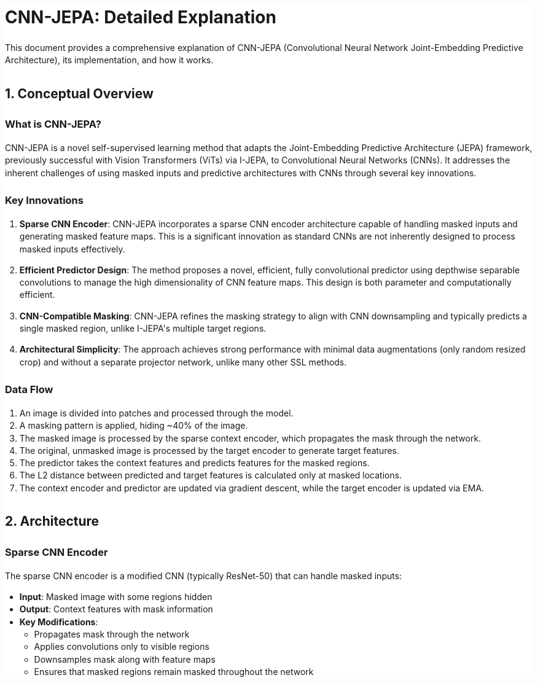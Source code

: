 # CNN-JEPA: Detailed Explanation

This document provides a comprehensive explanation of CNN-JEPA (Convolutional Neural Network Joint-Embedding Predictive Architecture), its implementation, and how it works.

## 1. Conceptual Overview

### What is CNN-JEPA?

CNN-JEPA is a novel self-supervised learning method that adapts the Joint-Embedding Predictive Architecture (JEPA) framework, previously successful with Vision Transformers (ViTs) via I-JEPA, to Convolutional Neural Networks (CNNs). It addresses the inherent challenges of using masked inputs and predictive architectures with CNNs through several key innovations.

### Key Innovations

1. **Sparse CNN Encoder**: CNN-JEPA incorporates a sparse CNN encoder architecture capable of handling masked inputs and generating masked feature maps. This is a significant innovation as standard CNNs are not inherently designed to process masked inputs effectively.

2. **Efficient Predictor Design**: The method proposes a novel, efficient, fully convolutional predictor using depthwise separable convolutions to manage the high dimensionality of CNN feature maps. This design is both parameter and computationally efficient.

3. **CNN-Compatible Masking**: CNN-JEPA refines the masking strategy to align with CNN downsampling and typically predicts a single masked region, unlike I-JEPA's multiple target regions.

4. **Architectural Simplicity**: The approach achieves strong performance with minimal data augmentations (only random resized crop) and without a separate projector network, unlike many other SSL methods.

### Data Flow

1. An image is divided into patches and processed through the model.
2. A masking pattern is applied, hiding ~40% of the image.
3. The masked image is processed by the sparse context encoder, which propagates the mask through the network.
4. The original, unmasked image is processed by the target encoder to generate target features.
5. The predictor takes the context features and predicts features for the masked regions.
6. The L2 distance between predicted and target features is calculated only at masked locations.
7. The context encoder and predictor are updated via gradient descent, while the target encoder is updated via EMA.

## 2. Architecture

### Sparse CNN Encoder

The sparse CNN encoder is a modified CNN (typically ResNet-50) that can handle masked inputs:

- **Input**: Masked image with some regions hidden
- **Output**: Context features with mask information
- **Key Modifications**:
  - Propagates mask through the network
  - Applies convolutions only to visible regions
  - Downsamples mask along with feature maps
  - Ensures that masked regions remain masked throughout the network
